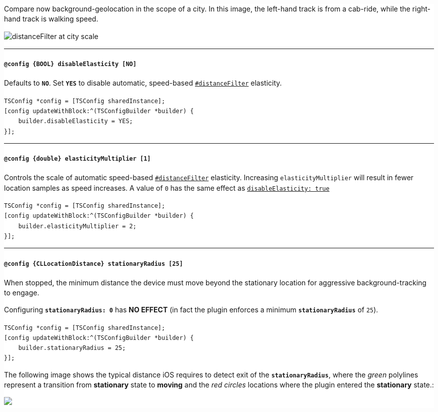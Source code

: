 Compare now background-geolocation in the scope of a city.  In this image, the left-hand track is from a cab-ride, while the right-hand track is walking speed.

![distanceFilter at city scale](https://dl.dropboxusercontent.com/s/yx8uv2zsimlogsp/distance-filter-city.png?dl=1)

------------------------------------------------------------------------------

#### `@config {BOOL} disableElasticity [NO]`

Defaults to **`NO`**.  Set **`YES`** to disable automatic, speed-based [`#distanceFilter`](#config-cllocationdistance-distancefilter-10) elasticity.

```obj-c
TSConfig *config = [TSConfig sharedInstance];
[config updateWithBlock:^(TSConfigBuilder *builder) {
    builder.disableElasticity = YES;
}];
```

------------------------------------------------------------------------------

#### `@config {double} elasticityMultiplier [1]`

Controls the scale of automatic speed-based [`#distanceFilter`](#config-cllocationdistance-distancefilter-10) elasticity.  Increasing `elasticityMultiplier` will result in fewer location samples as speed increases.  A value of `0` has the same effect as [`disableElasticity: true`](#config-boolean-disableelasticity-false)

```obj-c
TSConfig *config = [TSConfig sharedInstance];
[config updateWithBlock:^(TSConfigBuilder *builder) {
    builder.elasticityMultiplier = 2;
}];
```

------------------------------------------------------------------------------


#### `@config {CLLocationDistance} stationaryRadius [25]`

When stopped, the minimum distance the device must move beyond the stationary location for aggressive background-tracking to engage.

Configuring **`stationaryRadius: 0`** has **NO EFFECT** (in fact the plugin enforces a minimum **``stationaryRadius``** of `25`).

```obj-c
TSConfig *config = [TSConfig sharedInstance];
[config updateWithBlock:^(TSConfigBuilder *builder) {
    builder.stationaryRadius = 25;
}];
```

The following image shows the typical distance iOS requires to detect exit of the **`stationaryRadius`**, where the *green* polylines represent a transition from **stationary** state to **moving** and the *red circles* locations where the plugin entered the **stationary** state.:

![](https://dl.dropboxusercontent.com/s/vnio90swhs6xmqm/screenshot-ios-stationary-exit.png?dl=1)
